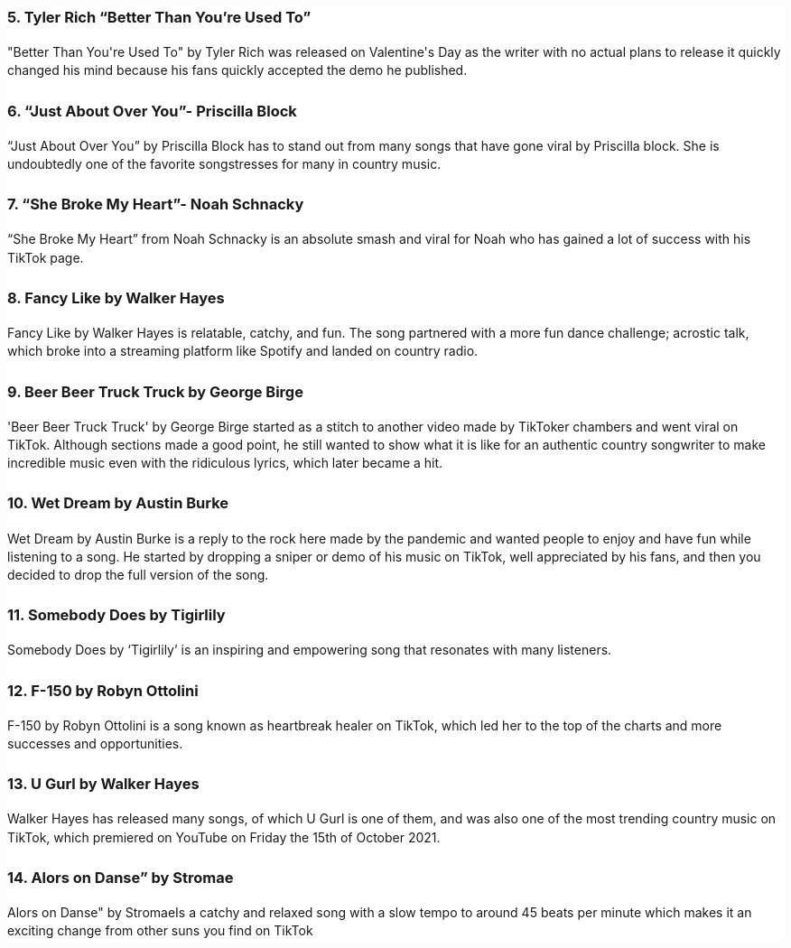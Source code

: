 ### 5\. Tyler Rich “Better Than You’re Used To”

"Better Than You're Used To" by Tyler Rich was released on Valentine's Day as the writer with no actual plans to release it quickly changed his mind because his fans quickly accepted the demo he published.

### 6\. “Just About Over You”- Priscilla Block

“Just About Over You” by Priscilla Block has to stand out from many songs that have gone viral by Priscilla block. She is undoubtedly one of the favorite songstresses for many in country music.

### 7\. “She Broke My Heart”- Noah Schnacky

“She Broke My Heart” from Noah Schnacky is an absolute smash and viral for Noah who has gained a lot of success with his TikTok page.

### 8\. Fancy Like by Walker Hayes

Fancy Like by Walker Hayes is relatable, catchy, and fun. The song partnered with a more fun dance challenge; acrostic talk, which broke into a streaming platform like Spotify and landed on country radio.

### 9\. Beer Beer Truck Truck by George Birge

'Beer Beer Truck Truck' by George Birge started as a stitch to another video made by TikToker chambers and went viral on TikTok. Although sections made a good point, he still wanted to show what it is like for an authentic country songwriter to make incredible music even with the ridiculous lyrics, which later became a hit.

### 10\. Wet Dream by Austin Burke

Wet Dream by Austin Burke is a reply to the rock here made by the pandemic and wanted people to enjoy and have fun while listening to a song. He started by dropping a sniper or demo of his music on TikTok, well appreciated by his fans, and then you decided to drop the full version of the song.

### 11\. Somebody Does by Tigirlily

Somebody Does by ‘Tigirlily’ is an inspiring and empowering song that resonates with many listeners.

### 12\. F-150 by Robyn Ottolini

F-150 by Robyn Ottolini is a song known as heartbreak healer on TikTok, which led her to the top of the charts and more successes and opportunities.

### 13\. U Gurl by Walker Hayes

Walker Hayes has released many songs, of which U Gurl is one of them, and was also one of the most trending country music on TikTok, which premiered on YouTube on Friday the 15th of October 2021.

### 14\. Alors on Danse” by Stromae

Alors on Danse" by StromaeIs a catchy and relaxed song with a slow tempo to around 45 beats per minute which makes it an exciting change from other suns you find on TikTok
